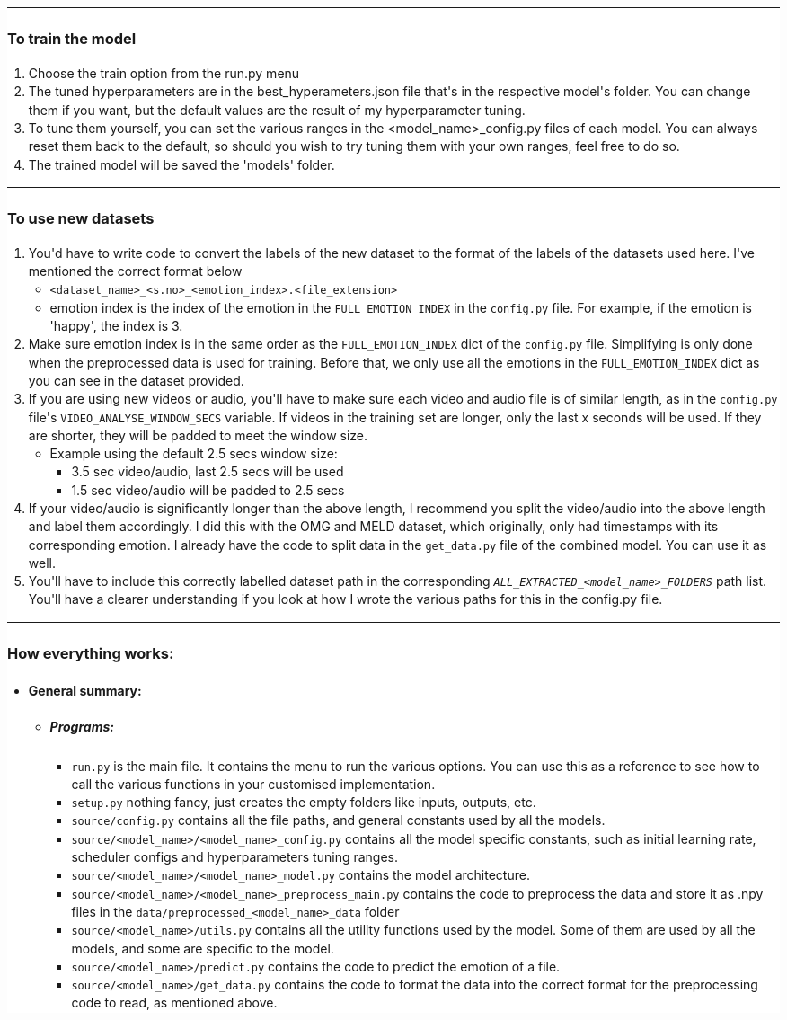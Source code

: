 ___________
### To train the model
1) Choose the train option from the run.py menu
2) The tuned hyperparameters are in the best_hyperameters.json file that's in the respective model's folder. You can change them if you want, but the default values are the result of my hyperparameter tuning.
3) To tune them yourself, you can set the various ranges in the <model_name>_config.py files of each model. You can always reset them back to the default, so
should you wish to try tuning them with your own ranges, feel free to do so.
4) The trained model will be saved the 'models' folder.

__________
### To use new datasets
1) You'd have to write code to convert the labels of the new dataset to the format of the labels of the datasets used here. I've mentioned the correct format below
   * `<dataset_name>_<s.no>_<emotion_index>.<file_extension>`
   * emotion index is the index of the emotion in the `FULL_EMOTION_INDEX` in the `config.py` file. For example, if the emotion is 'happy', the index is 3.
2) Make sure emotion index is in the same order as the `FULL_EMOTION_INDEX` dict of the `config.py` file. Simplifying is only done when the preprocessed data
is used for training. Before that, we only use all the emotions in the `FULL_EMOTION_INDEX` dict as you can see in the dataset provided.
3) If you are using new videos or audio, you'll have to make sure each video and audio file is of similar length, as in the `config.py`
file's `VIDEO_ANALYSE_WINDOW_SECS` variable. If videos in the training set are longer, only the last x seconds will be used. If they are shorter, they will be padded to meet the window size.
   * Example using the default 2.5 secs window size:
       * 3.5 sec video/audio, last 2.5 secs will be used
       * 1.5 sec video/audio will be padded to 2.5 secs
4) If your video/audio is significantly longer than the above length, I recommend you split the video/audio into the above length and label them accordingly.
I did this with the OMG and MELD dataset, which originally, only had timestamps with its corresponding emotion.
I already have the code to split data in the `get_data.py` file of the combined model. You can use it as well.
5) You'll have to include this correctly labelled dataset path in the corresponding _`ALL_EXTRACTED_<model_name>_FOLDERS`_ path list. You'll have a clearer understanding if you look at how
I wrote the various paths for this in the config.py file.

____________
### How everything works:
* #### General summary:
    - ##### Programs:
      - `run.py` is the main file. It contains the menu to run the various options. You can use this as a reference to see how to call the various functions in your
  customised implementation.
      - `setup.py` nothing fancy, just creates the empty folders like inputs, outputs, etc.
      - `source/config.py` contains all the file paths, and general constants used by all the models.
      - `source/<model_name>/<model_name>_config.py` contains all the model specific constants, such as initial learning rate, scheduler configs and hyperparameters tuning ranges.
      - `source/<model_name>/<model_name>_model.py` contains the model architecture.
      - `source/<model_name>/<model_name>_preprocess_main.py` contains the code to preprocess the data and store it as .npy files in the 
  `data/preprocessed_<model_name>_data` folder
      - `source/<model_name>/utils.py` contains all the utility functions used by the model. Some of them are used by all the models, and some are specific to the model.
      - `source/<model_name>/predict.py` contains the code to predict the emotion of a file.
      - `source/<model_name>/get_data.py` contains the code to format the data into the correct format for the preprocessing code to read, as mentioned above.
